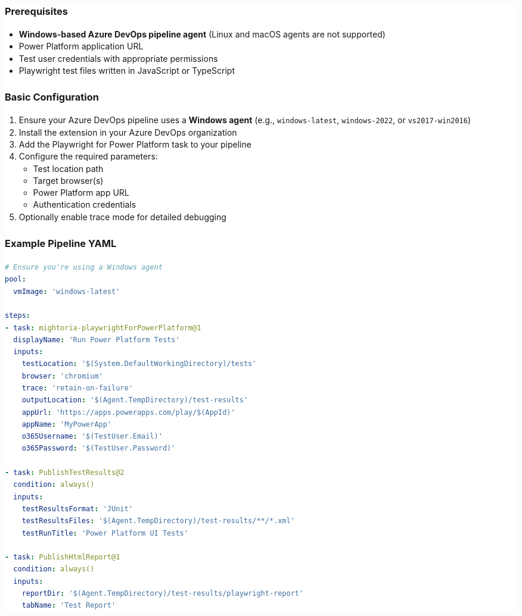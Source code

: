 ### Prerequisites
- **Windows-based Azure DevOps pipeline agent** (Linux and macOS agents are not supported)
- Power Platform application URL
- Test user credentials with appropriate permissions
- Playwright test files written in JavaScript or TypeScript

### Basic Configuration
1. Ensure your Azure DevOps pipeline uses a **Windows agent** (e.g., `windows-latest`, `windows-2022`, or `vs2017-win2016`)
2. Install the extension in your Azure DevOps organization
3. Add the Playwright for Power Platform task to your pipeline
4. Configure the required parameters:
   - Test location path
   - Target browser(s)  
   - Power Platform app URL
   - Authentication credentials
5. Optionally enable trace mode for detailed debugging

### Example Pipeline YAML
```yaml
# Ensure you're using a Windows agent
pool:
  vmImage: 'windows-latest'

steps:
- task: mightoria-playwrightForPowerPlatform@1
  displayName: 'Run Power Platform Tests'
  inputs:
    testLocation: '$(System.DefaultWorkingDirectory)/tests'
    browser: 'chromium'
    trace: 'retain-on-failure'
    outputLocation: '$(Agent.TempDirectory)/test-results'
    appUrl: 'https://apps.powerapps.com/play/$(AppId)'
    appName: 'MyPowerApp'
    o365Username: '$(TestUser.Email)'
    o365Password: '$(TestUser.Password)'

- task: PublishTestResults@2
  condition: always()
  inputs:
    testResultsFormat: 'JUnit'
    testResultsFiles: '$(Agent.TempDirectory)/test-results/**/*.xml'
    testRunTitle: 'Power Platform UI Tests'

- task: PublishHtmlReport@1
  condition: always()
  inputs:
    reportDir: '$(Agent.TempDirectory)/test-results/playwright-report'
    tabName: 'Test Report'
```
